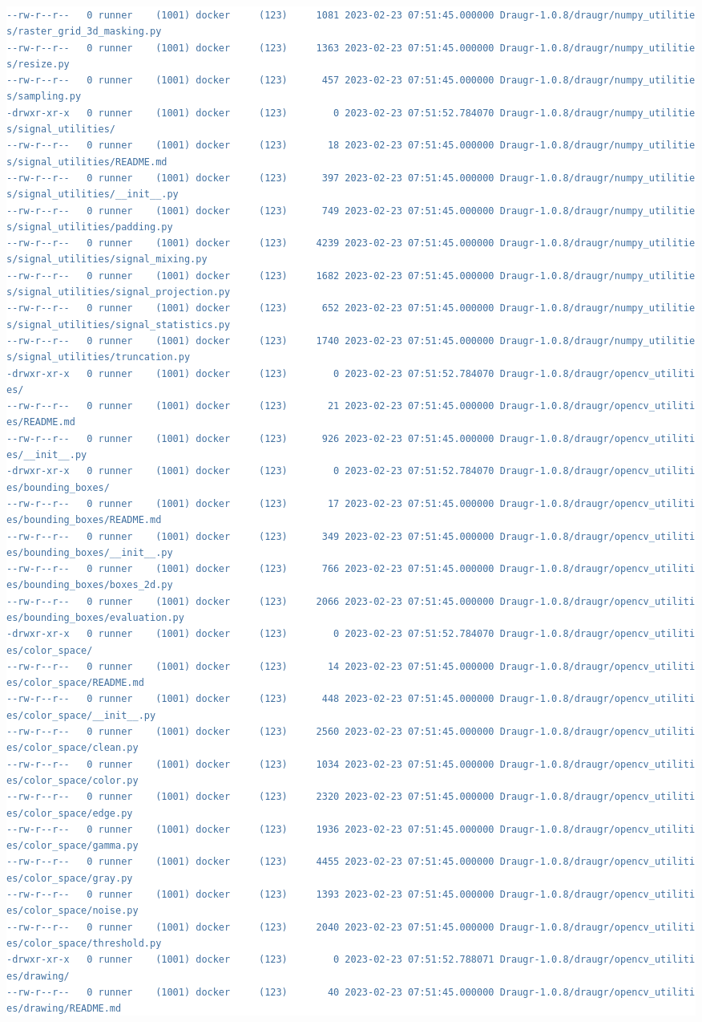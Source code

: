 ```diff
--rw-r--r--   0 runner    (1001) docker     (123)     1081 2023-02-23 07:51:45.000000 Draugr-1.0.8/draugr/numpy_utilities/raster_grid_3d_masking.py
--rw-r--r--   0 runner    (1001) docker     (123)     1363 2023-02-23 07:51:45.000000 Draugr-1.0.8/draugr/numpy_utilities/resize.py
--rw-r--r--   0 runner    (1001) docker     (123)      457 2023-02-23 07:51:45.000000 Draugr-1.0.8/draugr/numpy_utilities/sampling.py
-drwxr-xr-x   0 runner    (1001) docker     (123)        0 2023-02-23 07:51:52.784070 Draugr-1.0.8/draugr/numpy_utilities/signal_utilities/
--rw-r--r--   0 runner    (1001) docker     (123)       18 2023-02-23 07:51:45.000000 Draugr-1.0.8/draugr/numpy_utilities/signal_utilities/README.md
--rw-r--r--   0 runner    (1001) docker     (123)      397 2023-02-23 07:51:45.000000 Draugr-1.0.8/draugr/numpy_utilities/signal_utilities/__init__.py
--rw-r--r--   0 runner    (1001) docker     (123)      749 2023-02-23 07:51:45.000000 Draugr-1.0.8/draugr/numpy_utilities/signal_utilities/padding.py
--rw-r--r--   0 runner    (1001) docker     (123)     4239 2023-02-23 07:51:45.000000 Draugr-1.0.8/draugr/numpy_utilities/signal_utilities/signal_mixing.py
--rw-r--r--   0 runner    (1001) docker     (123)     1682 2023-02-23 07:51:45.000000 Draugr-1.0.8/draugr/numpy_utilities/signal_utilities/signal_projection.py
--rw-r--r--   0 runner    (1001) docker     (123)      652 2023-02-23 07:51:45.000000 Draugr-1.0.8/draugr/numpy_utilities/signal_utilities/signal_statistics.py
--rw-r--r--   0 runner    (1001) docker     (123)     1740 2023-02-23 07:51:45.000000 Draugr-1.0.8/draugr/numpy_utilities/signal_utilities/truncation.py
-drwxr-xr-x   0 runner    (1001) docker     (123)        0 2023-02-23 07:51:52.784070 Draugr-1.0.8/draugr/opencv_utilities/
--rw-r--r--   0 runner    (1001) docker     (123)       21 2023-02-23 07:51:45.000000 Draugr-1.0.8/draugr/opencv_utilities/README.md
--rw-r--r--   0 runner    (1001) docker     (123)      926 2023-02-23 07:51:45.000000 Draugr-1.0.8/draugr/opencv_utilities/__init__.py
-drwxr-xr-x   0 runner    (1001) docker     (123)        0 2023-02-23 07:51:52.784070 Draugr-1.0.8/draugr/opencv_utilities/bounding_boxes/
--rw-r--r--   0 runner    (1001) docker     (123)       17 2023-02-23 07:51:45.000000 Draugr-1.0.8/draugr/opencv_utilities/bounding_boxes/README.md
--rw-r--r--   0 runner    (1001) docker     (123)      349 2023-02-23 07:51:45.000000 Draugr-1.0.8/draugr/opencv_utilities/bounding_boxes/__init__.py
--rw-r--r--   0 runner    (1001) docker     (123)      766 2023-02-23 07:51:45.000000 Draugr-1.0.8/draugr/opencv_utilities/bounding_boxes/boxes_2d.py
--rw-r--r--   0 runner    (1001) docker     (123)     2066 2023-02-23 07:51:45.000000 Draugr-1.0.8/draugr/opencv_utilities/bounding_boxes/evaluation.py
-drwxr-xr-x   0 runner    (1001) docker     (123)        0 2023-02-23 07:51:52.784070 Draugr-1.0.8/draugr/opencv_utilities/color_space/
--rw-r--r--   0 runner    (1001) docker     (123)       14 2023-02-23 07:51:45.000000 Draugr-1.0.8/draugr/opencv_utilities/color_space/README.md
--rw-r--r--   0 runner    (1001) docker     (123)      448 2023-02-23 07:51:45.000000 Draugr-1.0.8/draugr/opencv_utilities/color_space/__init__.py
--rw-r--r--   0 runner    (1001) docker     (123)     2560 2023-02-23 07:51:45.000000 Draugr-1.0.8/draugr/opencv_utilities/color_space/clean.py
--rw-r--r--   0 runner    (1001) docker     (123)     1034 2023-02-23 07:51:45.000000 Draugr-1.0.8/draugr/opencv_utilities/color_space/color.py
--rw-r--r--   0 runner    (1001) docker     (123)     2320 2023-02-23 07:51:45.000000 Draugr-1.0.8/draugr/opencv_utilities/color_space/edge.py
--rw-r--r--   0 runner    (1001) docker     (123)     1936 2023-02-23 07:51:45.000000 Draugr-1.0.8/draugr/opencv_utilities/color_space/gamma.py
--rw-r--r--   0 runner    (1001) docker     (123)     4455 2023-02-23 07:51:45.000000 Draugr-1.0.8/draugr/opencv_utilities/color_space/gray.py
--rw-r--r--   0 runner    (1001) docker     (123)     1393 2023-02-23 07:51:45.000000 Draugr-1.0.8/draugr/opencv_utilities/color_space/noise.py
--rw-r--r--   0 runner    (1001) docker     (123)     2040 2023-02-23 07:51:45.000000 Draugr-1.0.8/draugr/opencv_utilities/color_space/threshold.py
-drwxr-xr-x   0 runner    (1001) docker     (123)        0 2023-02-23 07:51:52.788071 Draugr-1.0.8/draugr/opencv_utilities/drawing/
--rw-r--r--   0 runner    (1001) docker     (123)       40 2023-02-23 07:51:45.000000 Draugr-1.0.8/draugr/opencv_utilities/drawing/README.md
```